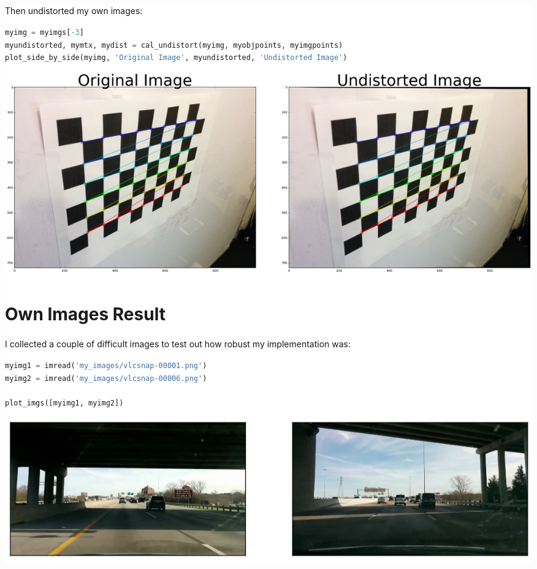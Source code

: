 
Then undistorted my own images:


```python
myimg = myimgs[-3]
myundistorted, mymtx, mydist = cal_undistort(myimg, myobjpoints, myimgpoints)
plot_side_by_side(myimg, 'Original Image', myundistorted, 'Undistorted Image')
```


![png](output_images/output_64_0.png)


# Own Images Result

I collected a couple of difficult images to test out how robust my implementation was:


```python
myimg1 = imread('my_images/vlcsnap-00001.png')
myimg2 = imread('my_images/vlcsnap-00006.png')

plot_imgs([myimg1, myimg2])
```


![png](output_images/output_67_0.png)
